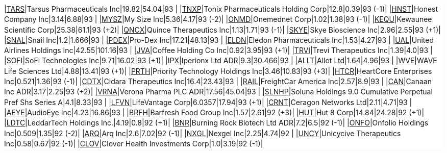 |[TARS](https://finance.yahoo.com/quote/TARS/)|Tarsus Pharmaceuticals Inc|19.82|54.04|93 |
|[TNXP](https://finance.yahoo.com/quote/TNXP/)|Tonix Pharmaceuticals Holding Corp|12.8|0.39|93 (-1)|
|[HNST](https://finance.yahoo.com/quote/HNST/)|Honest Company Inc|3.14|6.88|93 |
|[MYSZ](https://finance.yahoo.com/quote/MYSZ/)|My Size Inc|5.36|4.17|93 (-2)|
|[ONMD](https://finance.yahoo.com/quote/ONMD/)|Onemednet Corp|1.02|1.38|93 (-1)|
|[KEQU](https://finance.yahoo.com/quote/KEQU/)|Kewaunee Scientific Corp|25.38|61.1|93 (+2)|
|[QNCX](https://finance.yahoo.com/quote/QNCX/)|Quince Therapeutics Inc|1.13|1.71|93 (-1)|
|[SKYE](https://finance.yahoo.com/quote/SKYE/)|Skye Bioscience Inc|2.96|2.55|93 (+1)|
|[SNAL](https://finance.yahoo.com/quote/SNAL/)|Snail Inc|1.2|1.666|93 |
|[PDEX](https://finance.yahoo.com/quote/PDEX/)|Pro-Dex Inc|17.21|48.13|93 |
|[ELDN](https://finance.yahoo.com/quote/ELDN/)|Eledon Pharmaceuticals Inc|1.53|4.27|93 |
|[UAL](https://finance.yahoo.com/quote/UAL/)|United Airlines Holdings Inc|42.55|101.16|93 |
|[JVA](https://finance.yahoo.com/quote/JVA/)|Coffee Holding Co Inc|0.92|3.95|93 (+1)|
|[TRVI](https://finance.yahoo.com/quote/TRVI/)|Trevi Therapeutics Inc|1.39|4.0|93 |
|[SOFI](https://finance.yahoo.com/quote/SOFI/)|SoFi Technologies Inc|9.71|16.02|93 (+1)|
|[IPX](https://finance.yahoo.com/quote/IPX/)|Iperionx Ltd ADR|9.3|30.466|93 |
|[ALLT](https://finance.yahoo.com/quote/ALLT/)|Allot Ltd|1.64|4.96|93 |
|[WVE](https://finance.yahoo.com/quote/WVE/)|WAVE Life Sciences Ltd|4.88|13.41|93 (+1)|
|[PRTH](https://finance.yahoo.com/quote/PRTH/)|Priority Technology Holdings Inc|3.46|10.83|93 (+3)|
|[HTCR](https://finance.yahoo.com/quote/HTCR/)|HeartCore Enterprises Inc|0.521|1.36|93 (-1)|
|[CDTX](https://finance.yahoo.com/quote/CDTX/)|Cidara Therapeutics Inc|16.4|23.43|93 |
|[RAIL](https://finance.yahoo.com/quote/RAIL/)|FreightCar America Inc|2.57|8.9|93 |
|[CAN](https://finance.yahoo.com/quote/CAN/)|Canaan Inc ADR|3.17|2.25|93 (+2)|
|[VRNA](https://finance.yahoo.com/quote/VRNA/)|Verona Pharma PLC ADR|17.56|45.04|93 |
|[SLNHP](https://finance.yahoo.com/quote/SLNHP/)|Soluna Holdings 9.0 Cumulative Perpetual Pref Shs Series A|4.1|8.33|93 |
|[LFVN](https://finance.yahoo.com/quote/LFVN/)|LifeVantage Corp|6.0357|17.94|93 (+1)|
|[CRNT](https://finance.yahoo.com/quote/CRNT/)|Ceragon Networks Ltd|2.11|4.71|93 |
|[AEYE](https://finance.yahoo.com/quote/AEYE/)|AudioEye Inc|4.23|16.86|93 |
|[BRFH](https://finance.yahoo.com/quote/BRFH/)|Barfresh Food Group Inc|1.57|2.61|92 (+3)|
|[HUT](https://finance.yahoo.com/quote/HUT/)|Hut 8 Corp|14.84|24.28|92 (+1)|
|[LDTC](https://finance.yahoo.com/quote/LDTC/)|LeddarTech Holdings Inc.|4.19|0.8|92 (+1)|
|[BNR](https://finance.yahoo.com/quote/BNR/)|Burning Rock Biotech Ltd ADR|7.2|6.5|92 (-1)|
|[ONFO](https://finance.yahoo.com/quote/ONFO/)|Onfolio Holdings Inc|0.509|1.35|92 (-2)|
|[ARQ](https://finance.yahoo.com/quote/ARQ/)|Arq Inc|2.6|7.02|92 (-1)|
|[NXGL](https://finance.yahoo.com/quote/NXGL/)|Nexgel Inc|2.25|4.74|92 |
|[UNCY](https://finance.yahoo.com/quote/UNCY/)|Unicycive Therapeutics Inc|0.58|0.67|92 (-1)|
|[CLOV](https://finance.yahoo.com/quote/CLOV/)|Clover Health Investments Corp|1.0|3.19|92 (-1)|